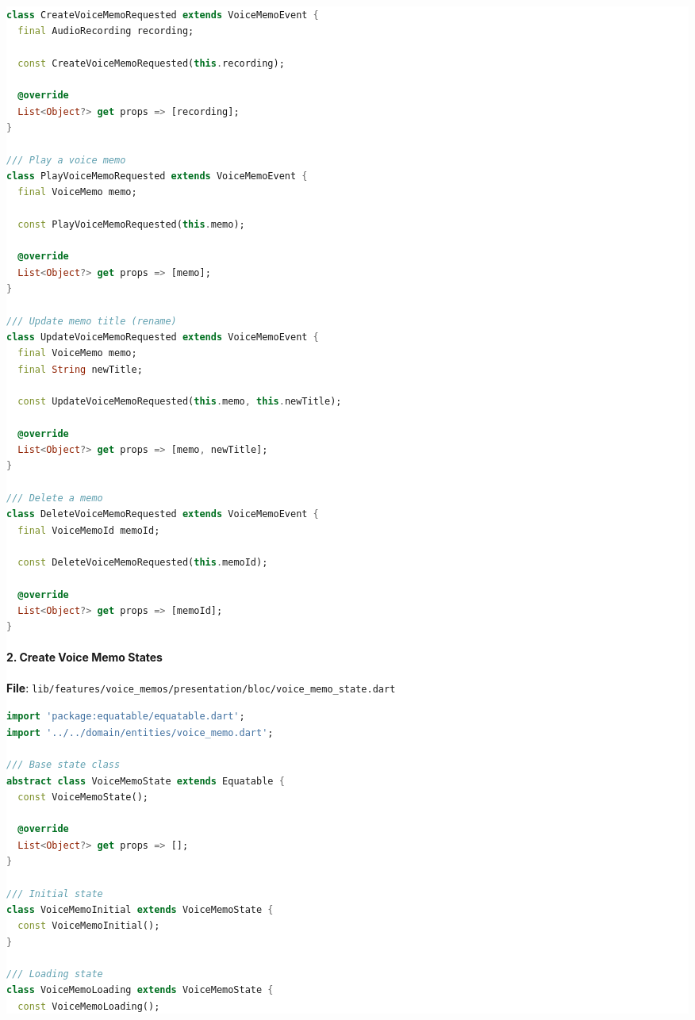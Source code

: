 ```dart
class CreateVoiceMemoRequested extends VoiceMemoEvent {
  final AudioRecording recording;

  const CreateVoiceMemoRequested(this.recording);

  @override
  List<Object?> get props => [recording];
}

/// Play a voice memo
class PlayVoiceMemoRequested extends VoiceMemoEvent {
  final VoiceMemo memo;

  const PlayVoiceMemoRequested(this.memo);

  @override
  List<Object?> get props => [memo];
}

/// Update memo title (rename)
class UpdateVoiceMemoRequested extends VoiceMemoEvent {
  final VoiceMemo memo;
  final String newTitle;

  const UpdateVoiceMemoRequested(this.memo, this.newTitle);

  @override
  List<Object?> get props => [memo, newTitle];
}

/// Delete a memo
class DeleteVoiceMemoRequested extends VoiceMemoEvent {
  final VoiceMemoId memoId;

  const DeleteVoiceMemoRequested(this.memoId);

  @override
  List<Object?> get props => [memoId];
}
```

#### 2. Create Voice Memo States
**File**: `lib/features/voice_memos/presentation/bloc/voice_memo_state.dart`

```dart
import 'package:equatable/equatable.dart';
import '../../domain/entities/voice_memo.dart';

/// Base state class
abstract class VoiceMemoState extends Equatable {
  const VoiceMemoState();

  @override
  List<Object?> get props => [];
}

/// Initial state
class VoiceMemoInitial extends VoiceMemoState {
  const VoiceMemoInitial();
}

/// Loading state
class VoiceMemoLoading extends VoiceMemoState {
  const VoiceMemoLoading();
```